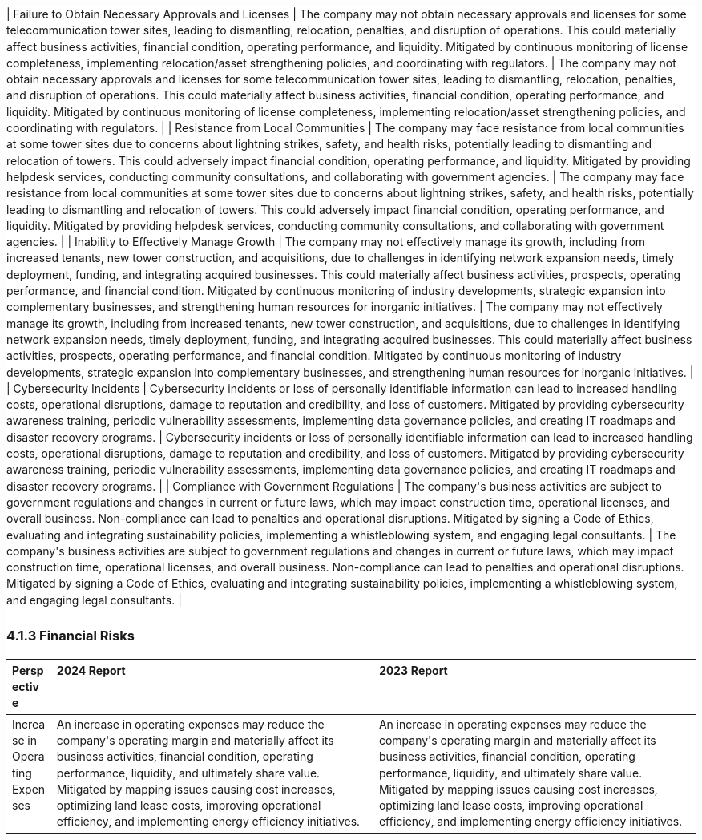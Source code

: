 | Failure to Obtain Necessary Approvals and Licenses | The company may not obtain necessary approvals and licenses for some telecommunication tower sites, leading to dismantling, relocation, penalties, and disruption of operations. This could materially affect business activities, financial condition, operating performance, and liquidity. Mitigated by continuous monitoring of license completeness, implementing relocation/asset strengthening policies, and coordinating with regulators. | The company may not obtain necessary approvals and licenses for some telecommunication tower sites, leading to dismantling, relocation, penalties, and disruption of operations. This could materially affect business activities, financial condition, operating performance, and liquidity. Mitigated by continuous monitoring of license completeness, implementing relocation/asset strengthening policies, and coordinating with regulators. |
| Resistance from Local Communities | The company may face resistance from local communities at some tower sites due to concerns about lightning strikes, safety, and health risks, potentially leading to dismantling and relocation of towers. This could adversely impact financial condition, operating performance, and liquidity. Mitigated by providing helpdesk services, conducting community consultations, and collaborating with government agencies. | The company may face resistance from local communities at some tower sites due to concerns about lightning strikes, safety, and health risks, potentially leading to dismantling and relocation of towers. This could adversely impact financial condition, operating performance, and liquidity. Mitigated by providing helpdesk services, conducting community consultations, and collaborating with government agencies. |
| Inability to Effectively Manage Growth | The company may not effectively manage its growth, including from increased tenants, new tower construction, and acquisitions, due to challenges in identifying network expansion needs, timely deployment, funding, and integrating acquired businesses. This could materially affect business activities, prospects, operating performance, and financial condition. Mitigated by continuous monitoring of industry developments, strategic expansion into complementary businesses, and strengthening human resources for inorganic initiatives. | The company may not effectively manage its growth, including from increased tenants, new tower construction, and acquisitions, due to challenges in identifying network expansion needs, timely deployment, funding, and integrating acquired businesses. This could materially affect business activities, prospects, operating performance, and financial condition. Mitigated by continuous monitoring of industry developments, strategic expansion into complementary businesses, and strengthening human resources for inorganic initiatives. |
| Cybersecurity Incidents | Cybersecurity incidents or loss of personally identifiable information can lead to increased handling costs, operational disruptions, damage to reputation and credibility, and loss of customers. Mitigated by providing cybersecurity awareness training, periodic vulnerability assessments, implementing data governance policies, and creating IT roadmaps and disaster recovery programs. | Cybersecurity incidents or loss of personally identifiable information can lead to increased handling costs, operational disruptions, damage to reputation and credibility, and loss of customers. Mitigated by providing cybersecurity awareness training, periodic vulnerability assessments, implementing data governance policies, and creating IT roadmaps and disaster recovery programs. |
| Compliance with Government Regulations | The company's business activities are subject to government regulations and changes in current or future laws, which may impact construction time, operational licenses, and overall business. Non-compliance can lead to penalties and operational disruptions. Mitigated by signing a Code of Ethics, evaluating and integrating sustainability policies, implementing a whistleblowing system, and engaging legal consultants. | The company's business activities are subject to government regulations and changes in current or future laws, which may impact construction time, operational licenses, and overall business. Non-compliance can lead to penalties and operational disruptions. Mitigated by signing a Code of Ethics, evaluating and integrating sustainability policies, implementing a whistleblowing system, and engaging legal consultants. |

### 4.1.3 Financial Risks

| Perspective | 2024 Report | 2023 Report |
| :---------- | :---------- | :---------- |
| Increase in Operating Expenses | An increase in operating expenses may reduce the company's operating margin and materially affect its business activities, financial condition, operating performance, liquidity, and ultimately share value. Mitigated by mapping issues causing cost increases, optimizing land lease costs, improving operational efficiency, and implementing energy efficiency initiatives. | An increase in operating expenses may reduce the company's operating margin and materially affect its business activities, financial condition, operating performance, liquidity, and ultimately share value. Mitigated by mapping issues causing cost increases, optimizing land lease costs, improving operational efficiency, and implementing energy efficiency initiatives. |